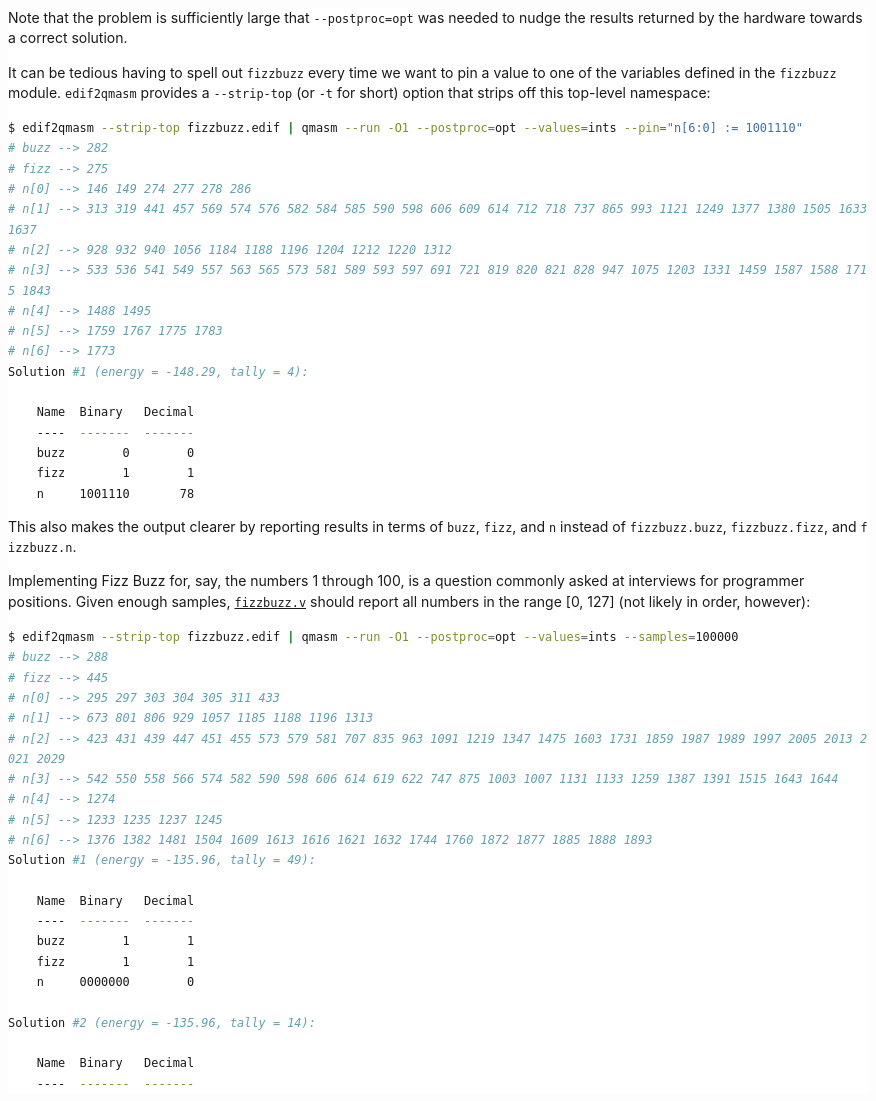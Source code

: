 ```bash
```

Note that the problem is sufficiently large that `--postproc=opt` was needed to nudge the results returned by the hardware towards a correct solution.

It can be tedious having to spell out `fizzbuzz` every time we want to pin a value to one of the variables defined in the `fizzbuzz` module.  `edif2qmasm` provides a `--strip-top` (or `-t` for short) option that strips off this top-level namespace:

```bash
$ edif2qmasm --strip-top fizzbuzz.edif | qmasm --run -O1 --postproc=opt --values=ints --pin="n[6:0] := 1001110"
# buzz --> 282
# fizz --> 275
# n[0] --> 146 149 274 277 278 286
# n[1] --> 313 319 441 457 569 574 576 582 584 585 590 598 606 609 614 712 718 737 865 993 1121 1249 1377 1380 1505 1633 1637
# n[2] --> 928 932 940 1056 1184 1188 1196 1204 1212 1220 1312
# n[3] --> 533 536 541 549 557 563 565 573 581 589 593 597 691 721 819 820 821 828 947 1075 1203 1331 1459 1587 1588 1715 1843
# n[4] --> 1488 1495
# n[5] --> 1759 1767 1775 1783
# n[6] --> 1773
Solution #1 (energy = -148.29, tally = 4):

    Name  Binary   Decimal
    ----  -------  -------
    buzz        0        0
    fizz        1        1
    n     1001110       78
```

This also makes the output clearer by reporting results in terms of `buzz`, `fizz`, and `n` instead of `fizzbuzz.buzz`, `fizzbuzz.fizz`, and `fizzbuzz.n`.

Implementing Fizz Buzz for, say, the numbers 1 through 100, is a question commonly asked at interviews for programmer positions.  Given enough samples, [`fizzbuzz.v`](https://github.com/lanl/edif2qmasm/blob/master/examples/fizzbuzz.v) should report all numbers in the range [0, 127] (not likely in order, however):

```bash
$ edif2qmasm --strip-top fizzbuzz.edif | qmasm --run -O1 --postproc=opt --values=ints --samples=100000
# buzz --> 288
# fizz --> 445
# n[0] --> 295 297 303 304 305 311 433
# n[1] --> 673 801 806 929 1057 1185 1188 1196 1313
# n[2] --> 423 431 439 447 451 455 573 579 581 707 835 963 1091 1219 1347 1475 1603 1731 1859 1987 1989 1997 2005 2013 2021 2029
# n[3] --> 542 550 558 566 574 582 590 598 606 614 619 622 747 875 1003 1007 1131 1133 1259 1387 1391 1515 1643 1644
# n[4] --> 1274
# n[5] --> 1233 1235 1237 1245
# n[6] --> 1376 1382 1481 1504 1609 1613 1616 1621 1632 1744 1760 1872 1877 1885 1888 1893
Solution #1 (energy = -135.96, tally = 49):

    Name  Binary   Decimal
    ----  -------  -------
    buzz        1        1
    fizz        1        1
    n     0000000        0

Solution #2 (energy = -135.96, tally = 14):

    Name  Binary   Decimal
    ----  -------  -------
```